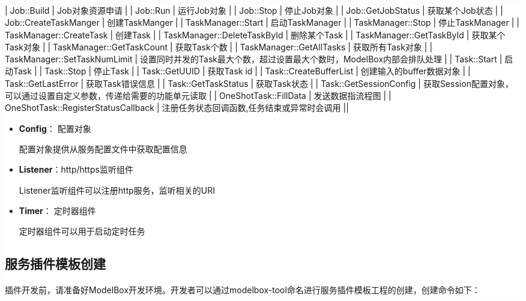 | Job::Build                          | Job对象资源申请                                                         |
| Job::Run                            | 运行Job对象                                                             |
| Job::Stop                           | 停止Job对象                                                             |
| Job::GetJobStatus                   | 获取某个Job状态                                                         |
| Job::CreateTaskManger               | 创建TaskManger                                                          |
| TaskManager::Start                  | 启动TaskManager                                                         |
| TaskManager::Stop                   | 停止TaskManager                                                         |
| TaskManager::CreateTask             | 创建Task                                                                |
| TaskManager::DeleteTaskById         | 删除某个Task                                                            |
| TaskManager::GetTaskById            | 获取某个Task对象                                                        |
| TaskManager::GetTaskCount           | 获取Task个数                                                            |
| TaskManager::GetAllTasks            | 获取所有Task对象                                                        |
| TaskManager::SetTaskNumLimit        | 设置同时并发的Task最大个数，超过设置最大个数时，ModelBox内部会排队处理    |
| Task::Start                         | 启动Task                                                                |
| Task::Stop                          | 停止Task                                                                |
| Task::GetUUID                       | 获取Task id                                                             |
| Task::CreateBufferList              | 创建输入的buffer数据对象                                                |
| Task::GetLastError                  | 获取Task错误信息                                                        |
| Task::GetTaskStatus                 | 获取Task状态                                                            |
| Task::GetSessionConfig              | 获取Session配置对象，可以通过设置自定义参数，传递给需要的功能单元读取    |
| OneShotTask::FillData               | 发送数据指流程图                                                        |
| OneShotTask::RegisterStatusCallback | 注册任务状态回调函数,任务结束或异常时会调用                             ||

* **Config**： 配置对象

  配置对象提供从服务配置文件中获取配置信息

* **Listener**：http/https监听组件

  Listener监听组件可以注册http服务，监听相关的URI

* **Timer**： 定时器组件

  定时器组件可以用于启动定时任务

## 服务插件模板创建

插件开发前，请准备好ModelBox开发环境。开发者可以通过modelbox-tool命名进行服务插件模板工程的创建，创建命令如下：
